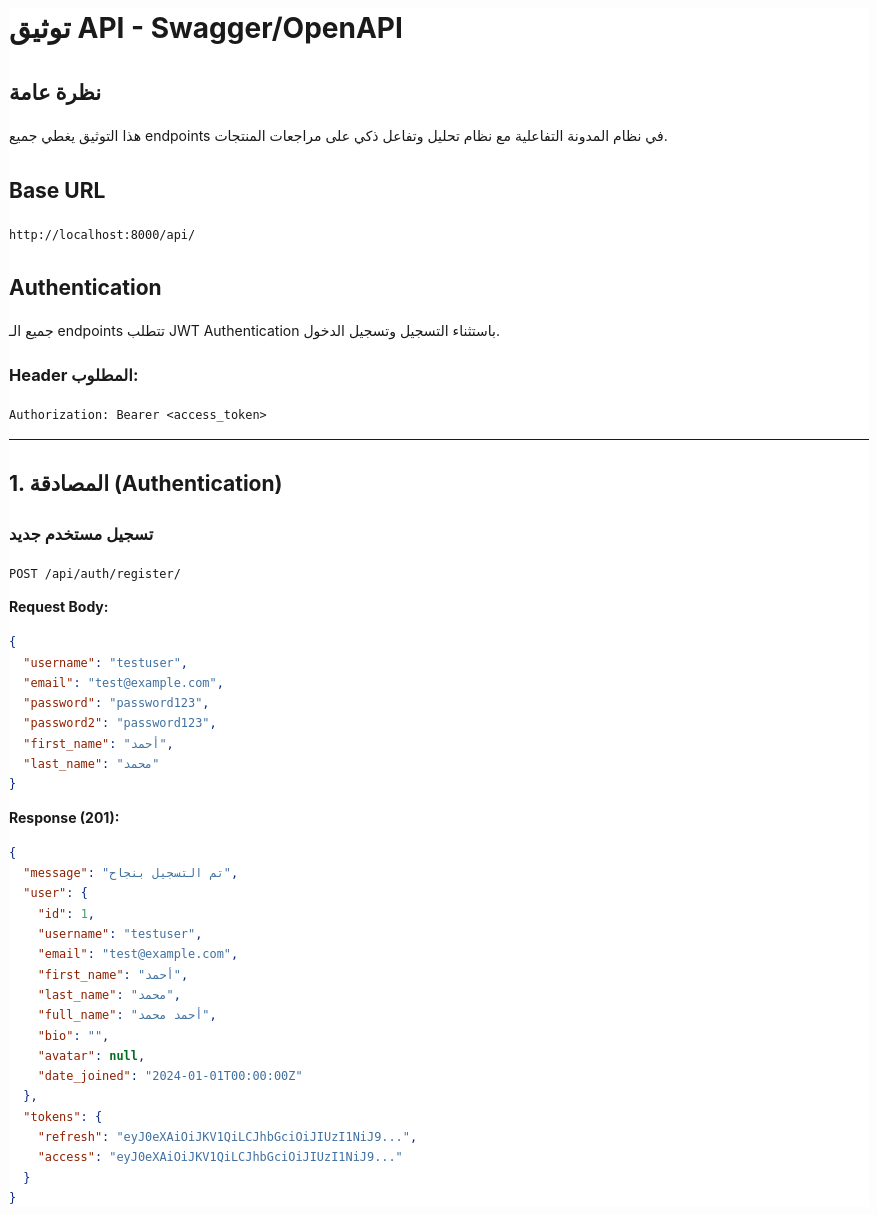 # توثيق API - Swagger/OpenAPI

## نظرة عامة

هذا التوثيق يغطي جميع endpoints في نظام المدونة التفاعلية مع نظام تحليل وتفاعل ذكي على مراجعات المنتجات.

## Base URL
```
http://localhost:8000/api/
```

## Authentication
جميع الـ endpoints تتطلب JWT Authentication باستثناء التسجيل وتسجيل الدخول.

### Header المطلوب:
```
Authorization: Bearer <access_token>
```

---

## 1. المصادقة (Authentication)

### تسجيل مستخدم جديد
```http
POST /api/auth/register/
```

**Request Body:**
```json
{
  "username": "testuser",
  "email": "test@example.com",
  "password": "password123",
  "password2": "password123",
  "first_name": "أحمد",
  "last_name": "محمد"
}
```

**Response (201):**
```json
{
  "message": "تم التسجيل بنجاح",
  "user": {
    "id": 1,
    "username": "testuser",
    "email": "test@example.com",
    "first_name": "أحمد",
    "last_name": "محمد",
    "full_name": "أحمد محمد",
    "bio": "",
    "avatar": null,
    "date_joined": "2024-01-01T00:00:00Z"
  },
  "tokens": {
    "refresh": "eyJ0eXAiOiJKV1QiLCJhbGciOiJIUzI1NiJ9...",
    "access": "eyJ0eXAiOiJKV1QiLCJhbGciOiJIUzI1NiJ9..."
  }
}
```
